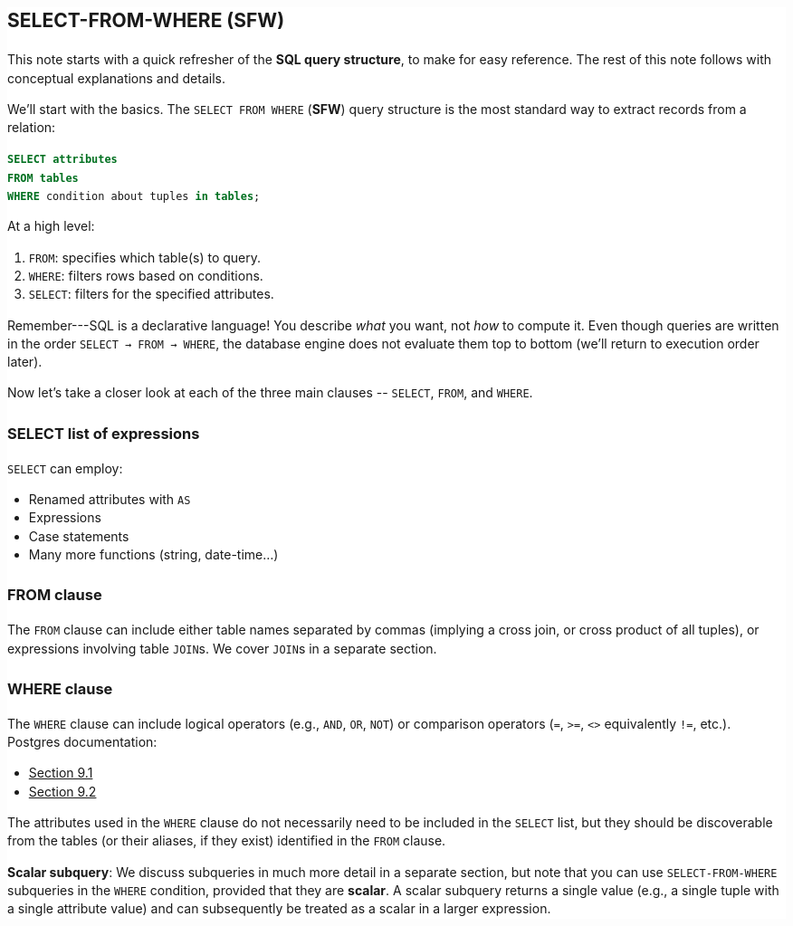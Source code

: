 
## SELECT-FROM-WHERE (SFW)
This note starts with a quick refresher of the **SQL query structure**, to make for easy reference. The rest of this note follows with conceptual explanations and details.

We’ll start with the basics. The `SELECT FROM WHERE` (**SFW**) query structure is the most standard way to extract records from a relation:

```sql
SELECT attributes
FROM tables
WHERE condition about tuples in tables;
```
At a high level:

1. `FROM`: specifies which table(s) to query.
1. `WHERE`: filters rows based on conditions.
1. `SELECT`: filters for the specified attributes.

Remember---SQL is a declarative language! You describe *what* you want, not *how* to compute it. Even though queries are written in the order `SELECT → FROM → WHERE`, the database engine does not evaluate them top to bottom (we’ll return to execution order later). 

Now let’s take a closer look at each of the three main clauses -- `SELECT`, `FROM`, and `WHERE`. 

### SELECT list of expressions

`SELECT` can employ:
* Renamed attributes with `AS`
* Expressions
* Case statements
* Many more functions (string, date-time…)

### FROM clause

The `FROM` clause can include either table names separated by commas (implying a cross join, or cross product of all tuples), or expressions involving table `JOIN`s. We cover `JOIN`s in a separate section.

### WHERE clause

The `WHERE` clause can include logical operators (e.g., `AND`, `OR`, `NOT`) or comparison operators (`=`, `>=`, `<>` equivalently `!=`, etc.). Postgres documentation:
* [Section 9.1](https://www.postgresql.org/docs/current/functions-logical.html)
* [Section 9.2](https://www.postgresql.org/docs/current/functions-comparison.html)

The attributes used in the `WHERE` clause do not necessarily need to be included in the `SELECT` list, but they should be discoverable from the tables (or their aliases, if they exist) identified in the `FROM` clause.

**Scalar subquery**: We discuss subqueries in much more detail in a separate section, but note that you can use `SELECT-FROM-WHERE` subqueries in the `WHERE` condition, provided that they are **scalar**. A scalar subquery returns a single value (e.g., a single tuple with a single attribute value) and can subsequently be treated as a scalar in a larger expression.
